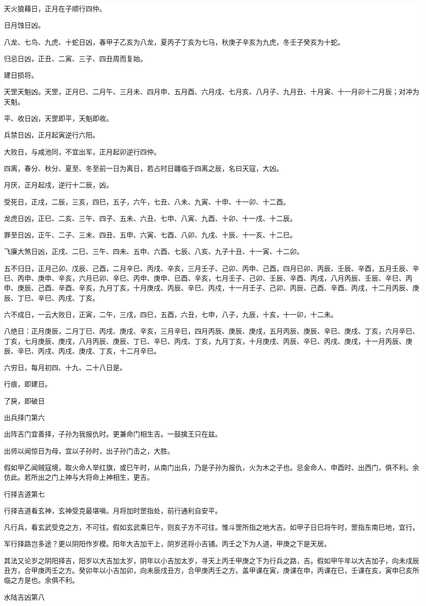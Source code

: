 天火狼藉日，正月在子顺行四仲。  

日月蚀日凶。  

八龙、七鸟、九虎、十蛇日凶，春甲子乙亥为八龙，夏丙子丁亥为七马，秋庚子辛亥为九虎，冬壬子癸亥为十蛇。  

归忌日凶，正丑、二寅、三子、四丑周而复始。  

建日损将。  

天罡天魁凶。天罡，正月巳、二月午、三月未、四月申、五月酉、六月戌、七月亥、八月子、九月丑、十月寅、十一月卯十二月辰；对冲为天魁。  

平、收日凶，天罡即平，天魁即收。  

兵禁日凶，正月起寅逆行六阳。  

大败日，与咸池同，不宜出军，正月起卯逆行四仲。  

四离，春分、秋分、夏至、冬至前一日为离日，若占时日躔临于四离之辰，名曰天寇，大凶。  

月厌，正月起戌，逆行十二辰，凶。  

受死日，正戌，二辰，三亥，四巳，五子，六午，七丑、八未、九寅、十申、十一卯、十二酉。  

龙虎日凶，正巳、二亥、三午、四子、五未、六丑、七申、八寅、九酉、十卯、十一戌、十二辰。  

罪至日凶，正午、二子、三未、四丑、五申、六寅、七酉、八卯、九戌、十辰、十一亥、十二巳。  

飞廉大煞日凶，正戌、二巳、三午、四未、五申、六酉、七辰、八亥、九子十丑、十一寅、十二卯。  

五不归日，正月己卯、戊辰、己酉，二月辛巳、丙戌、辛亥，三月壬子、己卯、丙申、己酉，四月已卯、丙辰、壬辰、辛酉，五月壬辰、辛巳、丙申、庚申、辛亥，六月已卯、辛巳、丙申、庚申、已酉、辛亥，七月壬子、己卯、壬辰、辛酉、丙戌，八月丙辰、壬辰、辛巳、丙申、庚辰、己酉、辛酉、辛亥，九月丁亥，十月庚戌、丙辰、辛巳、丙戍，十一月壬子、己卯、丙辰、己酉、辛酉、丙戌，十二月丙辰、庚辰、丁巳、辛巳、丙戌、丁亥。  

六不成日，一云大败日，正寅，二午，三戌，四巳，五酉，六丑，七申，八子，九辰，十亥，十一卯，十二未。  

八绝日：正月庚辰，二月丁巳、丙戌、庚戌、辛亥，三月辛巳，四月丙辰、庚辰、庚戌，五月丙辰、庚辰、辛巳、庚戌、丁亥，六月辛巳、丁亥，七月庚辰、庚戌，八月丙辰、庚辰、丁巳、辛巳、丙戌、丁亥，九月丁亥，十月庚戌、丙辰、辛巳、丙戌、庚戌，十一月丙辰、庚辰、辛巳、丙戌、丙戌、庚戌、丁亥，十二月辛巳。  

六穷日，每月初四、十九、二十八日是。  

行痕，即建日。  

了戾，即破日  

出兵择门第六  

出阵吉门宜善择，子孙为我报仇时。更兼命门相生吉。一鼓擒王只在兹。  

出师以闻惊日为母，宜以子孙时，出子孙门击之，大胜。  

假如甲乙闻贼寇境，取火命人举红旗，或巳午时，从南门出兵，乃是子孙为报仇，火为木之子也。忌金命人、申酉时、出西门，俱不利。余仿此。若所出之门上神与大将命上神相生，更吉。  

行择吉道第七  

行择吉道看玄神，玄神受克最堪嗔。月将加时罡指处，前行通利自安平。  

凡行兵，看玄武受克之方，不可往。假如玄武乘巳午，则亥子方不可往。惟斗罡所指之地大吉。如甲子日巳将午时，罡指东南巳地，宜行。  

军行择路岂多途？更以阴阳作岁模。阳年大吉加干上，阴岁还将小吉铺。丙壬之下为人道，甲庚之下是天居。  

其法又论岁之阴阳择吉，阳岁以大吉加太岁，阴年以小吉加太岁，寻天上丙壬甲庚之下为行兵之路，吉。假如甲午年以大吉加子，向未戌辰丑方，合甲庚丙壬之方。癸卯年以小吉加卯，向未辰戌丑方，合甲庚丙壬之方。盖甲课在寅，庚课在申，丙课在巳，壬课在亥，寅申巳亥所临之方是也。余俱不利。  

水陆吉凶第八  
